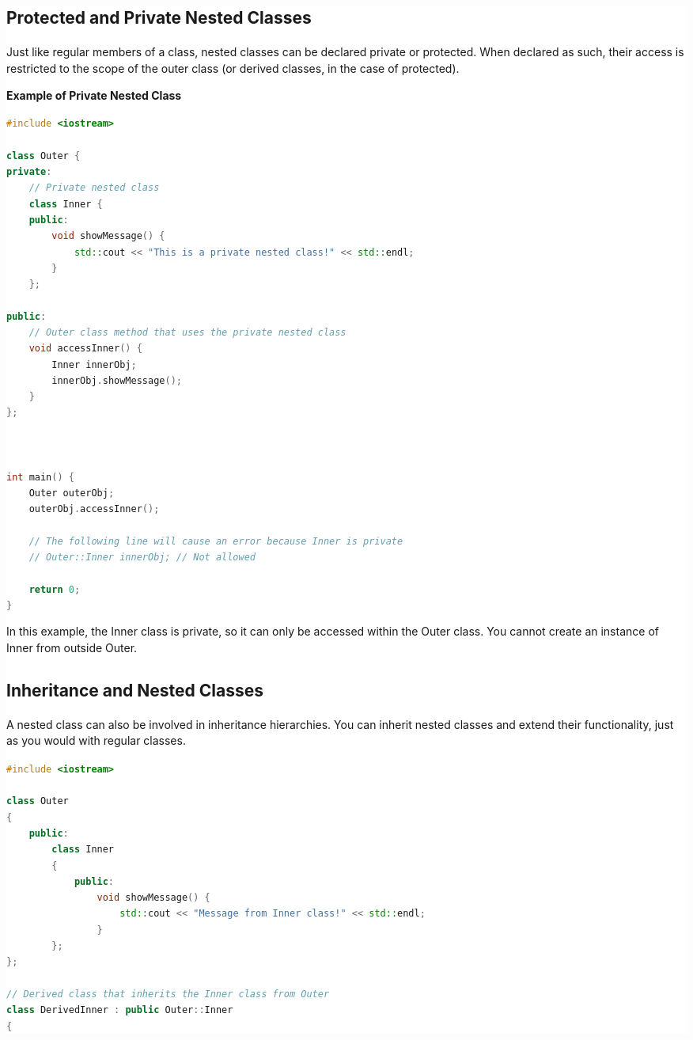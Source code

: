 ## Protected and Private Nested Classes
Just like regular members of a class, nested classes can be declared private or protected. When declared as such, their access is restricted to the scope of the outer class (or derived classes, in the case of protected).

**Example of Private Nested Class**
```C++
#include <iostream>

class Outer {
private:
    // Private nested class
    class Inner {
    public:
        void showMessage() {
            std::cout << "This is a private nested class!" << std::endl;
        }
    };

public:
    // Outer class method that uses the private nested class
    void accessInner() {
        Inner innerObj;
        innerObj.showMessage();
    }
};



int main() {
    Outer outerObj;
    outerObj.accessInner();

    // The following line will cause an error because Inner is private
    // Outer::Inner innerObj; // Not allowed

    return 0;
}
```
In this example, the Inner class is private, so it can only be accessed within the Outer class. You cannot create an instance of Inner from outside Outer.

## Inheritance and Nested Classes
A nested class can also be involved in inheritance hierarchies. You can inherit nested classes and extend their functionality, just as you would with regular classes.
```C++
#include <iostream>

class Outer 
{
    public:
        class Inner 
        {
            public:
                void showMessage() {
                    std::cout << "Message from Inner class!" << std::endl;
                }
        };
};

// Derived class that inherits the Inner class from Outer
class DerivedInner : public Outer::Inner 
{
```
